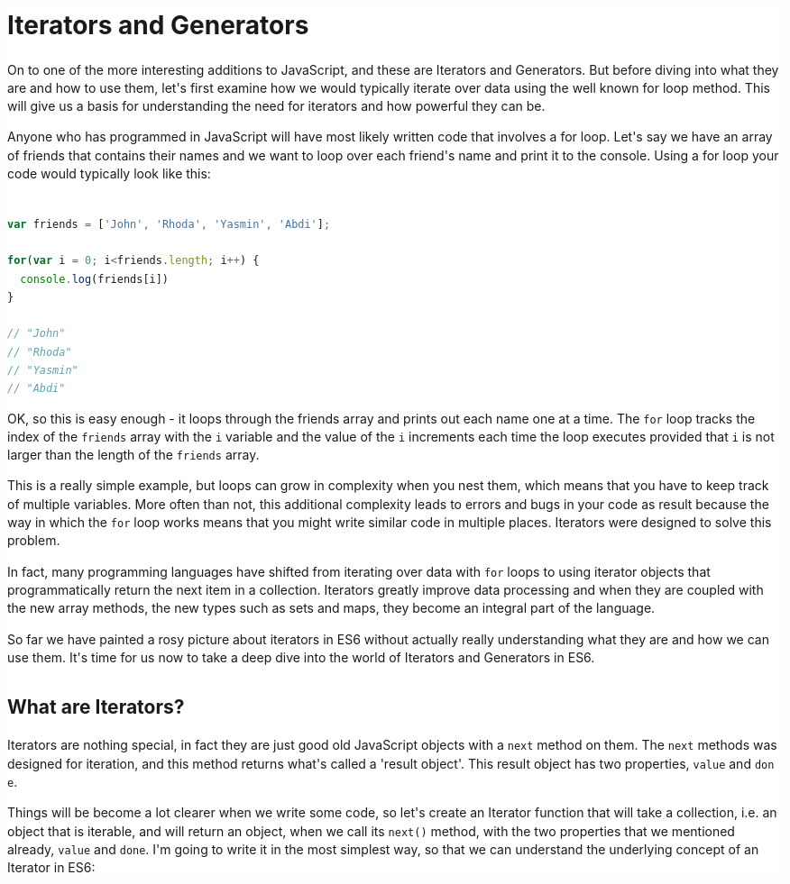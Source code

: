 # Iterators and Generators 

On to one of the more interesting additions to JavaScript, and these are Iterators and Generators. But before diving into what they are and how to use them, let's first examine how we would typically iterate over data using the well known for loop method. This will give us a basis for understanding the need for iterators and how powerful they can be. 

Anyone who has programmed in JavaScript will have most likely written code that involves a for loop. Let's say we have an array of friends that contains their names and we want to loop over each friend's name and print it to the console. Using a for loop your code would typically look like this: 

```javascript 

var friends = ['John', 'Rhoda', 'Yasmin', 'Abdi']; 

for(var i = 0; i<friends.length; i++) {
  console.log(friends[i])
}

// "John"
// "Rhoda"
// "Yasmin"
// "Abdi"

```
OK, so this is easy enough - it loops through the friends array and prints out each name one at a time. The `for` loop tracks the index of the `friends` array with the `i` variable and the value of the `i` increments each time the loop executes provided that `i` is not larger than the length of the `friends` array. 

This is a really simple example, but loops can grow in complexity when you nest them, which means that you have to keep track of multiple variables. More often than not, this additional complexity leads to errors and bugs in your code as result because the way in which the `for` loop works means that you might write similar code in multiple places. Iterators were designed to solve this problem. 

In fact, many programming languages have shifted from iterating over data with `for` loops to using iterator objects that programmatically return the next item in a collection. Iterators greatly improve data processing and when they are coupled with the new array methods, the new types such as sets and maps, they become an integral part of the language. 

So far we have painted a rosy picture about iterators in ES6 without actually really understanding what they are and how we can use them. It's time for us now to take a deep dive into the world of Iterators and Generators in ES6. 

## What are Iterators? 
Iterators are nothing special, in fact they are just good old JavaScript objects with a `next` method on them. The `next` methods was designed for iteration, and this method returns what's called a 'result object'. This result object has two properties, `value` and `done`. 

Things will be become a lot clearer when we write some code, so let's create an Iterator function that will take a collection, i.e. an object that is iterable, and will return an object, when we call its `next()` method, with the two properties that we mentioned already, `value` and `done`. I'm going to write it in the most simplest way, so that we can understand the underlying concept of an Iterator in ES6: 
